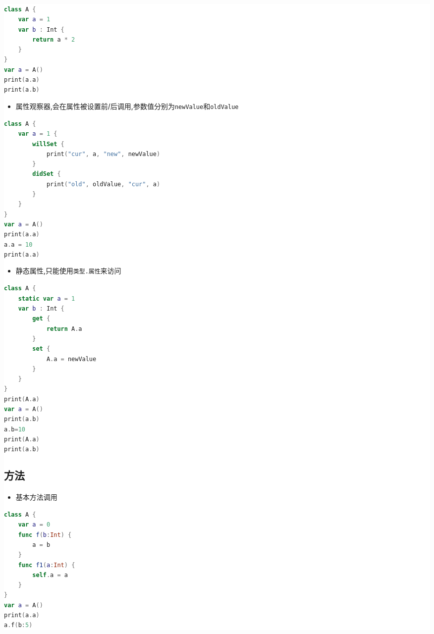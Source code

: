 ```swift
class A {
    var a = 1
    var b : Int {
        return a * 2
    }
}
var a = A()
print(a.a)
print(a.b)
```
- 属性观察器,会在属性被设置前/后调用,参数值分别为`newValue`和`oldValue`
```swift
class A {
    var a = 1 {
        willSet {
            print("cur", a, "new", newValue)
        }
        didSet {
            print("old", oldValue, "cur", a)
        }
    }
}
var a = A()
print(a.a)
a.a = 10
print(a.a)
```
- 静态属性,只能使用`类型.属性`来访问
```swift
class A {
    static var a = 1
    var b : Int {
        get {
            return A.a
        }
        set {
            A.a = newValue
        }
    }
}
print(A.a)
var a = A()
print(a.b)
a.b=10
print(A.a)
print(a.b)
```

## 方法

- 基本方法调用
```swift
class A {
    var a = 0
    func f(b:Int) {
        a = b
    }
    func f1(a:Int) {
        self.a = a
    }
}
var a = A()
print(a.a)
a.f(b:5)
```